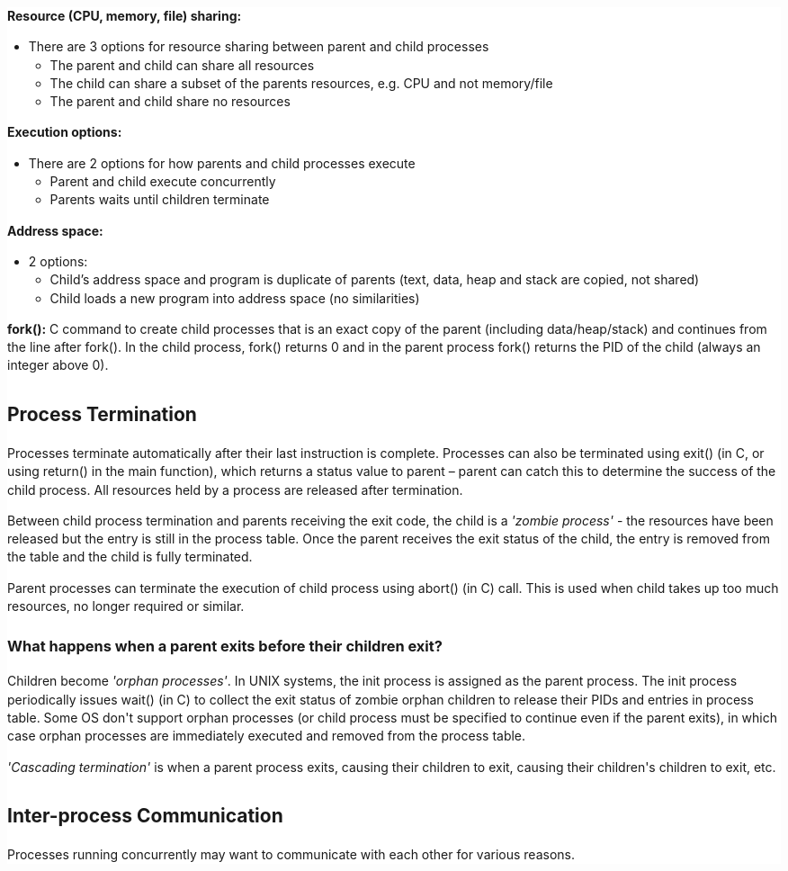 **Resource (CPU, memory, file) sharing:**

- There are 3 options for resource sharing between parent and child processes
  - The parent and child can share all resources
  - The child can share a subset of the parents resources, e.g. CPU and not memory/file
  - The parent and child share no resources

**Execution options:**

- There are 2 options for how parents and child processes execute
  - Parent and child execute concurrently
  - Parents waits until children terminate

**Address space:**

- 2 options:
  - Child’s address space and program is duplicate of parents (text, data, heap and stack are copied, not shared)
  - Child loads a new program into address space (no similarities)

**fork():** C command to create child processes that is an exact copy of the parent (including data/heap/stack) and continues from the line after fork(). In the child process, fork() returns 0 and in the parent process fork() returns the PID of the child (always an integer above 0).

## **Process Termination**

Processes terminate automatically after their last instruction is complete. Processes can also be terminated using exit() (in C, or using return() in the main function), which returns a status value to parent – parent can catch this to determine the success of the child process. All resources held by a process are released after termination.

Between child process termination and parents receiving the exit code, the child is a *'zombie process'* - the resources have been released but the entry is still in the process table. Once the parent receives the exit status of the child, the entry is removed from the table and the child is fully terminated.

Parent processes can terminate the execution of child process using abort() (in C) call. This is used when child takes up too much resources, no longer required or similar.

### **What happens when a parent exits before their children exit?**

Children become *'orphan processes'*. In UNIX systems, the init process is assigned as the parent process. The init process periodically issues wait() (in C) to collect the exit status of zombie orphan children to release their PIDs and entries in process table. Some OS don't support orphan processes (or child process must be specified to continue even if the parent exits), in which case orphan processes are immediately executed and removed from the process table.

*'Cascading termination'* is when a parent process exits, causing their children to exit, causing their children's children to exit, etc.

## **Inter-process Communication**

Processes running concurrently may want to communicate with each other for various reasons.
